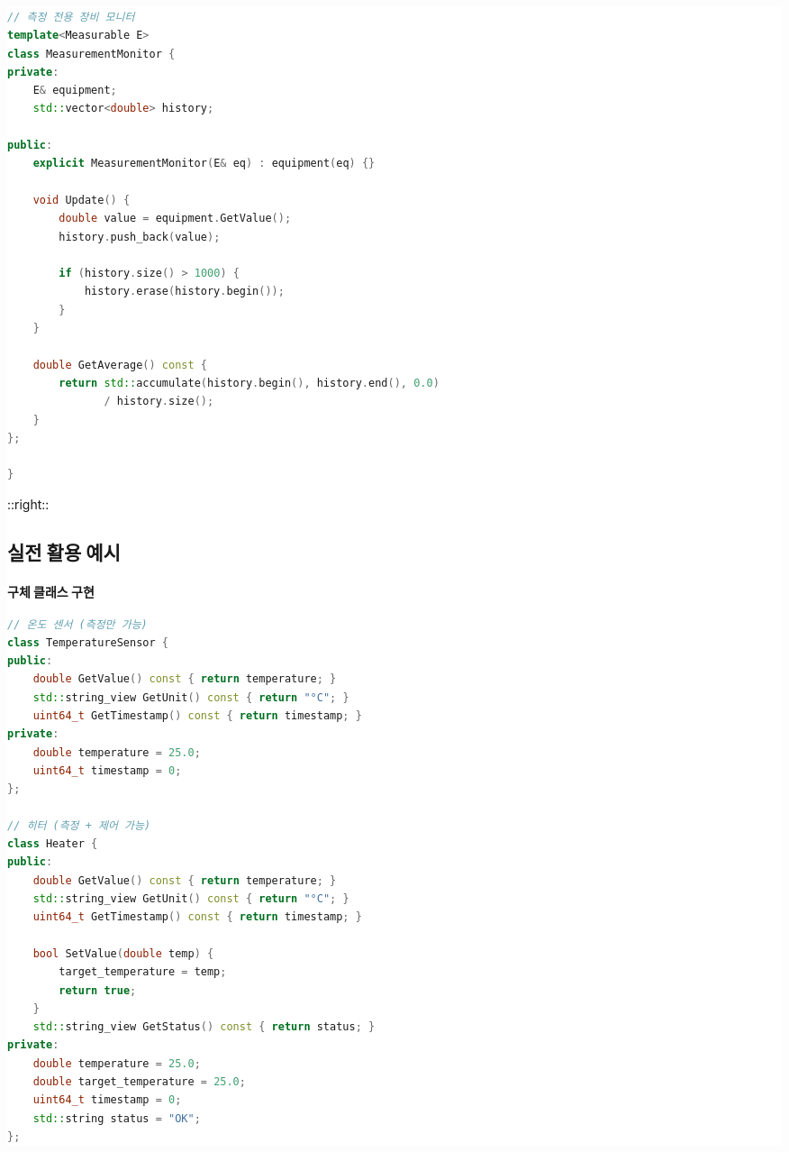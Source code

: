 ```cpp
// 측정 전용 장비 모니터
template<Measurable E>
class MeasurementMonitor {
private:
    E& equipment;
    std::vector<double> history;

public:
    explicit MeasurementMonitor(E& eq) : equipment(eq) {}

    void Update() {
        double value = equipment.GetValue();
        history.push_back(value);

        if (history.size() > 1000) {
            history.erase(history.begin());
        }
    }

    double GetAverage() const {
        return std::accumulate(history.begin(), history.end(), 0.0)
               / history.size();
    }
};

}
```

::right::

## 실전 활용 예시

**구체 클래스 구현**
```cpp
// 온도 센서 (측정만 가능)
class TemperatureSensor {
public:
    double GetValue() const { return temperature; }
    std::string_view GetUnit() const { return "°C"; }
    uint64_t GetTimestamp() const { return timestamp; }
private:
    double temperature = 25.0;
    uint64_t timestamp = 0;
};

// 히터 (측정 + 제어 가능)
class Heater {
public:
    double GetValue() const { return temperature; }
    std::string_view GetUnit() const { return "°C"; }
    uint64_t GetTimestamp() const { return timestamp; }

    bool SetValue(double temp) {
        target_temperature = temp;
        return true;
    }
    std::string_view GetStatus() const { return status; }
private:
    double temperature = 25.0;
    double target_temperature = 25.0;
    uint64_t timestamp = 0;
    std::string status = "OK";
};
```
